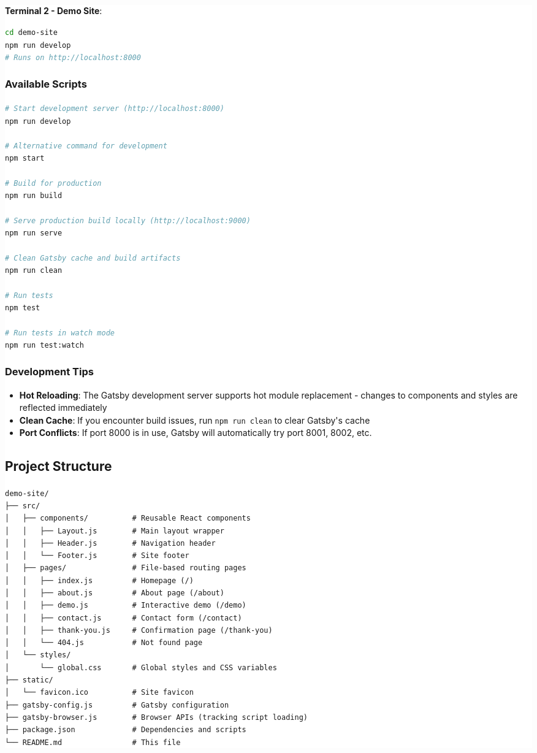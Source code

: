 **Terminal 2 - Demo Site**:
```bash
cd demo-site
npm run develop
# Runs on http://localhost:8000
```

### Available Scripts

```bash
# Start development server (http://localhost:8000)
npm run develop

# Alternative command for development
npm start

# Build for production
npm run build

# Serve production build locally (http://localhost:9000)
npm run serve

# Clean Gatsby cache and build artifacts
npm run clean

# Run tests
npm test

# Run tests in watch mode
npm run test:watch
```

### Development Tips

- **Hot Reloading**: The Gatsby development server supports hot module replacement - changes to components and styles are reflected immediately
- **Clean Cache**: If you encounter build issues, run `npm run clean` to clear Gatsby's cache
- **Port Conflicts**: If port 8000 is in use, Gatsby will automatically try port 8001, 8002, etc.

## Project Structure

```
demo-site/
├── src/
│   ├── components/          # Reusable React components
│   │   ├── Layout.js        # Main layout wrapper
│   │   ├── Header.js        # Navigation header
│   │   └── Footer.js        # Site footer
│   ├── pages/               # File-based routing pages
│   │   ├── index.js         # Homepage (/)
│   │   ├── about.js         # About page (/about)
│   │   ├── demo.js          # Interactive demo (/demo)
│   │   ├── contact.js       # Contact form (/contact)
│   │   ├── thank-you.js     # Confirmation page (/thank-you)
│   │   └── 404.js           # Not found page
│   └── styles/
│       └── global.css       # Global styles and CSS variables
├── static/
│   └── favicon.ico          # Site favicon
├── gatsby-config.js         # Gatsby configuration
├── gatsby-browser.js        # Browser APIs (tracking script loading)
├── package.json             # Dependencies and scripts
└── README.md                # This file
```
